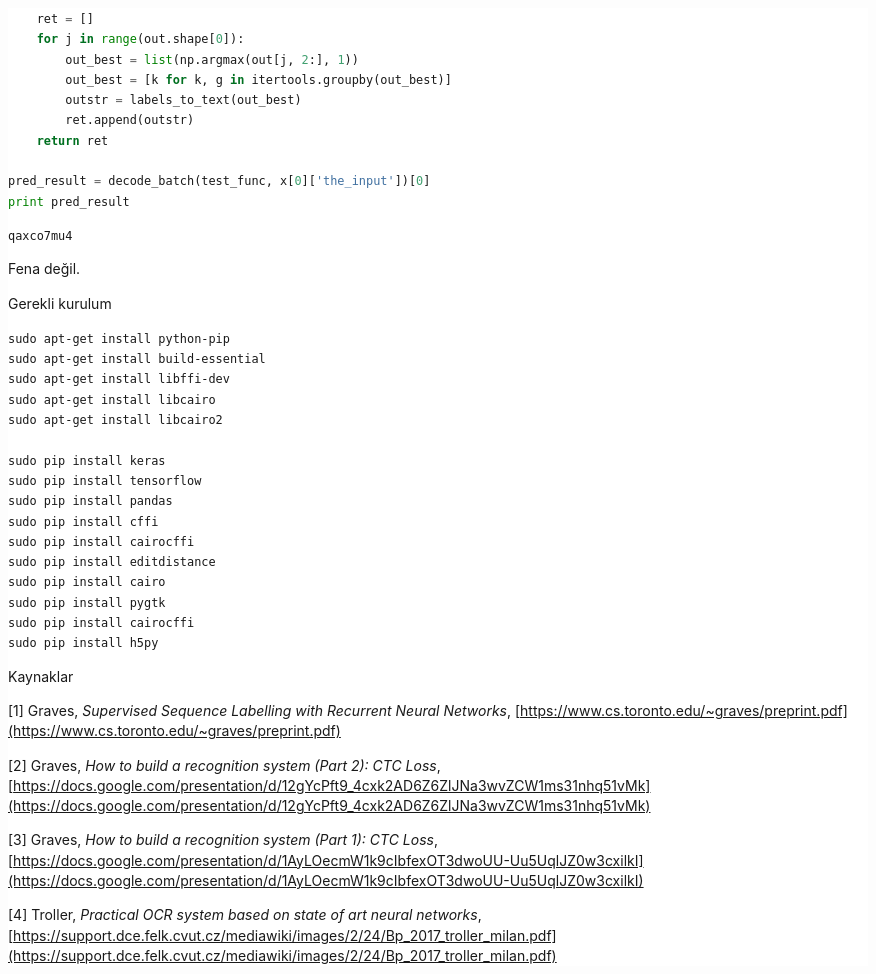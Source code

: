 ```python
    ret = []
    for j in range(out.shape[0]):
        out_best = list(np.argmax(out[j, 2:], 1))
        out_best = [k for k, g in itertools.groupby(out_best)]
        outstr = labels_to_text(out_best)
        ret.append(outstr)
    return ret

pred_result = decode_batch(test_func, x[0]['the_input'])[0]
print pred_result
```

```
qaxco7mu4
```

Fena değil.

Gerekli kurulum

```
sudo apt-get install python-pip
sudo apt-get install build-essential
sudo apt-get install libffi-dev
sudo apt-get install libcairo
sudo apt-get install libcairo2

sudo pip install keras
sudo pip install tensorflow
sudo pip install pandas
sudo pip install cffi
sudo pip install cairocffi
sudo pip install editdistance
sudo pip install cairo
sudo pip install pygtk
sudo pip install cairocffi
sudo pip install h5py
```

Kaynaklar

[1] Graves, *Supervised Sequence Labelling with Recurrent Neural Networks*, 
    [https://www.cs.toronto.edu/~graves/preprint.pdf](https://www.cs.toronto.edu/~graves/preprint.pdf)

[2] Graves, *How to build a recognition system (Part 2): CTC Loss*, 
    [https://docs.google.com/presentation/d/12gYcPft9_4cxk2AD6Z6ZlJNa3wvZCW1ms31nhq51vMk](https://docs.google.com/presentation/d/12gYcPft9_4cxk2AD6Z6ZlJNa3wvZCW1ms31nhq51vMk)

[3] Graves, *How to build a recognition system (Part 1): CTC Loss*, 
    [https://docs.google.com/presentation/d/1AyLOecmW1k9cIbfexOT3dwoUU-Uu5UqlJZ0w3cxilkI](https://docs.google.com/presentation/d/1AyLOecmW1k9cIbfexOT3dwoUU-Uu5UqlJZ0w3cxilkI)

[4] Troller, *Practical OCR system based on state of art neural networks*, 
    [https://support.dce.felk.cvut.cz/mediawiki/images/2/24/Bp_2017_troller_milan.pdf](https://support.dce.felk.cvut.cz/mediawiki/images/2/24/Bp_2017_troller_milan.pdf)
